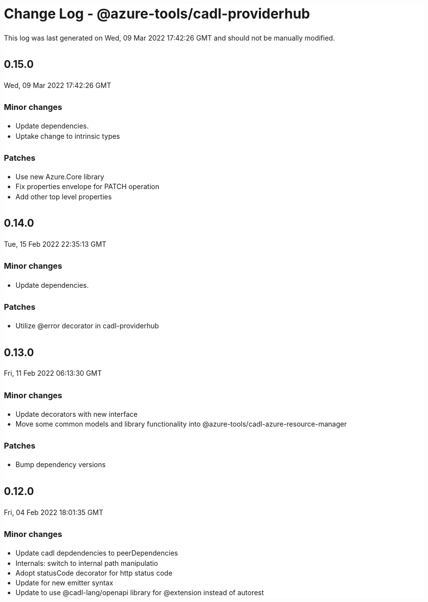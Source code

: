 # Change Log - @azure-tools/cadl-providerhub

This log was last generated on Wed, 09 Mar 2022 17:42:26 GMT and should not be manually modified.

## 0.15.0
Wed, 09 Mar 2022 17:42:26 GMT

### Minor changes

- Update dependencies.
- Uptake change to intrinsic types

### Patches

- Use new Azure.Core library
- Fix properties envelope for PATCH operation
- Add other top level properties

## 0.14.0
Tue, 15 Feb 2022 22:35:13 GMT

### Minor changes

- Update dependencies.

### Patches

- Utilize @error decorator in cadl-providerhub

## 0.13.0
Fri, 11 Feb 2022 06:13:30 GMT

### Minor changes

- Update decorators with new interface
- Move some common models and library functionality into @azure-tools/cadl-azure-resource-manager

### Patches

- Bump dependency versions

## 0.12.0
Fri, 04 Feb 2022 18:01:35 GMT

### Minor changes

- Update cadl depdendencies to peerDependencies
- Internals: switch to internal path manipulatio
- Adopt statusCode decorator for http status code
- Update for new emitter syntax
- Update to use @cadl-lang/openapi library for @extension instead of autorest
